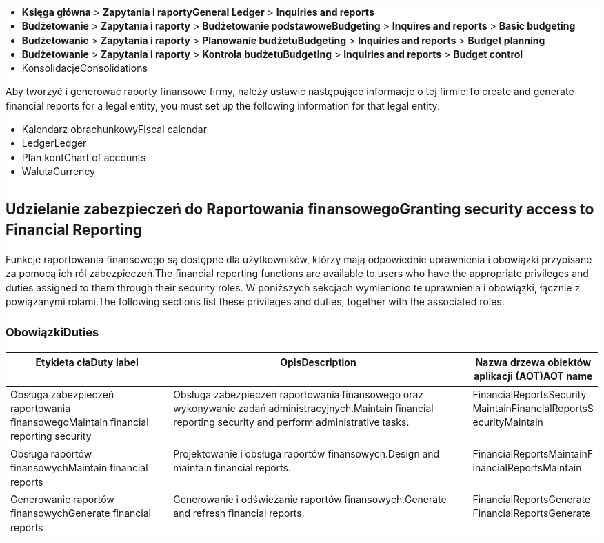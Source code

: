 -   <span data-ttu-id="22072-108">**Księga główna** &gt; **Zapytania i raporty**</span><span class="sxs-lookup"><span data-stu-id="22072-108">**General Ledger** &gt; **Inquiries and reports**</span></span>
-   <span data-ttu-id="22072-109">**Budżetowanie** &gt; **Zapytania i raporty** &gt; **Budżetowanie podstawowe**</span><span class="sxs-lookup"><span data-stu-id="22072-109">**Budgeting** &gt; **Inquires and reports** &gt; **Basic budgeting**</span></span>
-   <span data-ttu-id="22072-110">**Budżetowanie** &gt; **Zapytania i raporty** &gt; **Planowanie budżetu**</span><span class="sxs-lookup"><span data-stu-id="22072-110">**Budgeting** &gt; **Inquiries and reports** &gt; **Budget planning**</span></span>
-   <span data-ttu-id="22072-111">**Budżetowanie** &gt; **Zapytania i raporty** &gt; **Kontrola budżetu**</span><span class="sxs-lookup"><span data-stu-id="22072-111">**Budgeting** &gt; **Inquiries and reports** &gt; **Budget control**</span></span>
-   <span data-ttu-id="22072-112">Konsolidacje</span><span class="sxs-lookup"><span data-stu-id="22072-112">Consolidations</span></span>

<span data-ttu-id="22072-113">Aby tworzyć i generować raporty finansowe firmy, należy ustawić następujące informacje o tej firmie:</span><span class="sxs-lookup"><span data-stu-id="22072-113">To create and generate financial reports for a legal entity, you must set up the following information for that legal entity:</span></span>

-   <span data-ttu-id="22072-114">Kalendarz obrachunkowy</span><span class="sxs-lookup"><span data-stu-id="22072-114">Fiscal calendar</span></span>
-   <span data-ttu-id="22072-115">Ledger</span><span class="sxs-lookup"><span data-stu-id="22072-115">Ledger</span></span>
-   <span data-ttu-id="22072-116">Plan kont</span><span class="sxs-lookup"><span data-stu-id="22072-116">Chart of accounts</span></span>
-   <span data-ttu-id="22072-117">Waluta</span><span class="sxs-lookup"><span data-stu-id="22072-117">Currency</span></span>

## <a name="granting-security-access-to-financial-reporting"></a><span data-ttu-id="22072-118">Udzielanie zabezpieczeń do Raportowania finansowego</span><span class="sxs-lookup"><span data-stu-id="22072-118">Granting security access to Financial Reporting</span></span>
<span data-ttu-id="22072-119">Funkcje raportowania finansowego są dostępne dla użytkowników, którzy mają odpowiednie uprawnienia i obowiązki przypisane za pomocą ich ról zabezpieczeń.</span><span class="sxs-lookup"><span data-stu-id="22072-119">The financial reporting functions are available to users who have the appropriate privileges and duties assigned to them through their security roles.</span></span> <span data-ttu-id="22072-120">W poniższych sekcjach wymieniono te uprawnienia i obowiązki, łącznie z powiązanymi rolami.</span><span class="sxs-lookup"><span data-stu-id="22072-120">The following sections list these privileges and duties, together with the associated roles.</span></span>

### <a name="duties"></a><span data-ttu-id="22072-121">Obowiązki</span><span class="sxs-lookup"><span data-stu-id="22072-121">Duties</span></span>

| <span data-ttu-id="22072-122">Etykieta cła</span><span class="sxs-lookup"><span data-stu-id="22072-122">Duty label</span></span>                            | <span data-ttu-id="22072-123">Opis</span><span class="sxs-lookup"><span data-stu-id="22072-123">Description</span></span>                                                             | <span data-ttu-id="22072-124">Nazwa drzewa obiektów aplikacji (AOT)</span><span class="sxs-lookup"><span data-stu-id="22072-124">AOT name</span></span>                         |
|---------------------------------------|-------------------------------------------------------------------------|----------------------------------|
| <span data-ttu-id="22072-125">Obsługa zabezpieczeń raportowania finansowego</span><span class="sxs-lookup"><span data-stu-id="22072-125">Maintain financial reporting security</span></span> | <span data-ttu-id="22072-126">Obsługa zabezpieczeń raportowania finansowego oraz wykonywanie zadań administracyjnych.</span><span class="sxs-lookup"><span data-stu-id="22072-126">Maintain financial reporting security and perform administrative tasks.</span></span> | <span data-ttu-id="22072-127">FinancialReportsSecurityMaintain</span><span class="sxs-lookup"><span data-stu-id="22072-127">FinancialReportsSecurityMaintain</span></span> |
| <span data-ttu-id="22072-128">Obsługa raportów finansowych</span><span class="sxs-lookup"><span data-stu-id="22072-128">Maintain financial reports</span></span>            | <span data-ttu-id="22072-129">Projektowanie i obsługa raportów finansowych.</span><span class="sxs-lookup"><span data-stu-id="22072-129">Design and maintain financial reports.</span></span>                                  | <span data-ttu-id="22072-130">FinancialReportsMaintain</span><span class="sxs-lookup"><span data-stu-id="22072-130">FinancialReportsMaintain</span></span>         |
| <span data-ttu-id="22072-131">Generowanie raportów finansowych</span><span class="sxs-lookup"><span data-stu-id="22072-131">Generate financial reports</span></span>            | <span data-ttu-id="22072-132">Generowanie i odświeżanie raportów finansowych.</span><span class="sxs-lookup"><span data-stu-id="22072-132">Generate and refresh financial reports.</span></span>                                 | <span data-ttu-id="22072-133">FinancialReportsGenerate</span><span class="sxs-lookup"><span data-stu-id="22072-133">FinancialReportsGenerate</span></span>         |